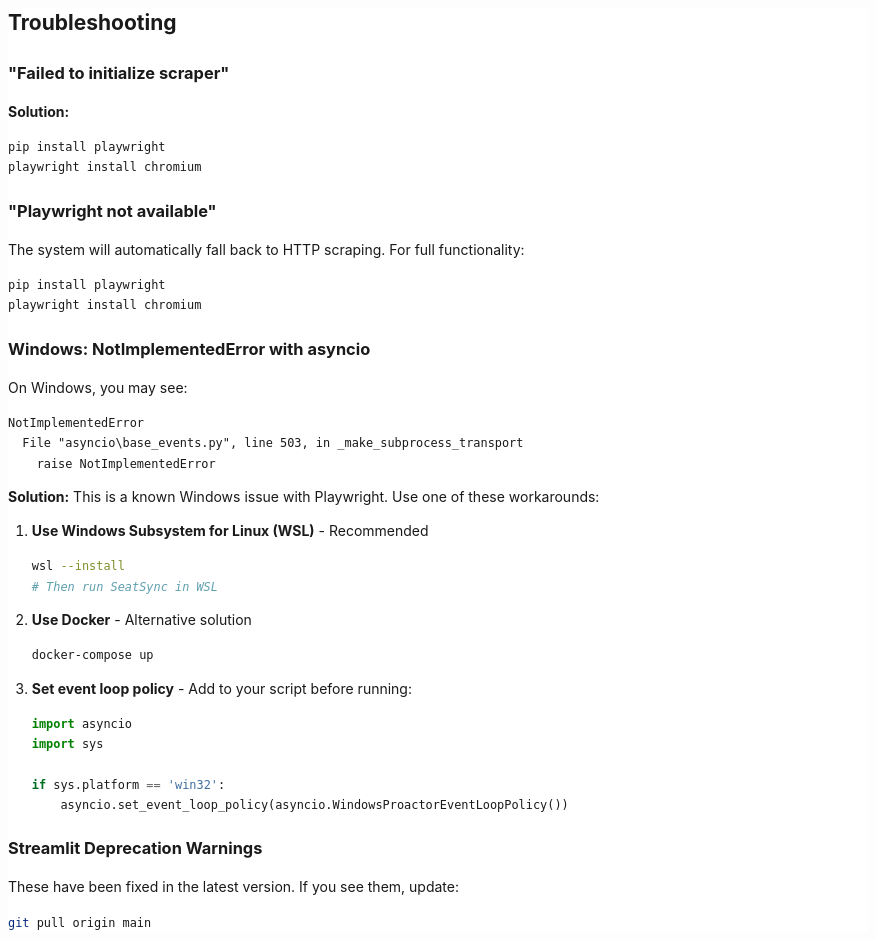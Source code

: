 ## Troubleshooting

### "Failed to initialize scraper"

**Solution:**
```bash
pip install playwright
playwright install chromium
```

### "Playwright not available"

The system will automatically fall back to HTTP scraping. For full functionality:
```bash
pip install playwright
playwright install chromium
```

### Windows: NotImplementedError with asyncio

On Windows, you may see:
```
NotImplementedError
  File "asyncio\base_events.py", line 503, in _make_subprocess_transport
    raise NotImplementedError
```

**Solution:** This is a known Windows issue with Playwright. Use one of these workarounds:

1. **Use Windows Subsystem for Linux (WSL)** - Recommended
   ```bash
   wsl --install
   # Then run SeatSync in WSL
   ```

2. **Use Docker** - Alternative solution
   ```bash
   docker-compose up
   ```

3. **Set event loop policy** - Add to your script before running:
   ```python
   import asyncio
   import sys
   
   if sys.platform == 'win32':
       asyncio.set_event_loop_policy(asyncio.WindowsProactorEventLoopPolicy())
   ```

### Streamlit Deprecation Warnings

These have been fixed in the latest version. If you see them, update:
```bash
git pull origin main
```
